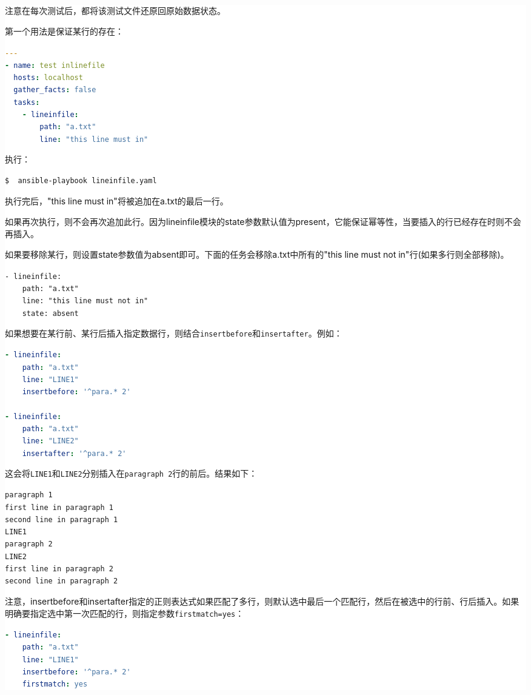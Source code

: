 注意在每次测试后，都将该测试文件还原回原始数据状态。

第一个用法是保证某行的存在：
```yaml
---
- name: test inlinefile
  hosts: localhost
  gather_facts: false
  tasks: 
    - lineinfile:
        path: "a.txt"
        line: "this line must in"
```

执行：
```shell
$  ansible-playbook lineinfile.yaml
```

执行完后，"this line must in"将被追加在a.txt的最后一行。

如果再次执行，则不会再次追加此行。因为lineinfile模块的state参数默认值为present，它能保证幂等性，当要插入的行已经存在时则不会再插入。

如果要移除某行，则设置state参数值为absent即可。下面的任务会移除a.txt中所有的"this line must not in"行(如果多行则全部移除)。
```
- lineinfile:
    path: "a.txt"
    line: "this line must not in"
    state: absent
```

如果想要在某行前、某行后插入指定数据行，则结合`insertbefore`和`insertafter`。例如：

```yaml
- lineinfile:
    path: "a.txt"
    line: "LINE1"
    insertbefore: '^para.* 2'

- lineinfile:
    path: "a.txt"
    line: "LINE2"
    insertafter: '^para.* 2'
```
这会将`LINE1`和`LINE2`分别插入在`paragraph 2`行的前后。结果如下：
```
paragraph 1
first line in paragraph 1
second line in paragraph 1
LINE1
paragraph 2
LINE2
first line in paragraph 2
second line in paragraph 2
```

注意，insertbefore和insertafter指定的正则表达式如果匹配了多行，则默认选中最后一个匹配行，然后在被选中的行前、行后插入。如果明确要指定选中第一次匹配的行，则指定参数`firstmatch=yes`：
```yaml
- lineinfile:
    path: "a.txt"
    line: "LINE1"
    insertbefore: '^para.* 2'
    firstmatch: yes
```
